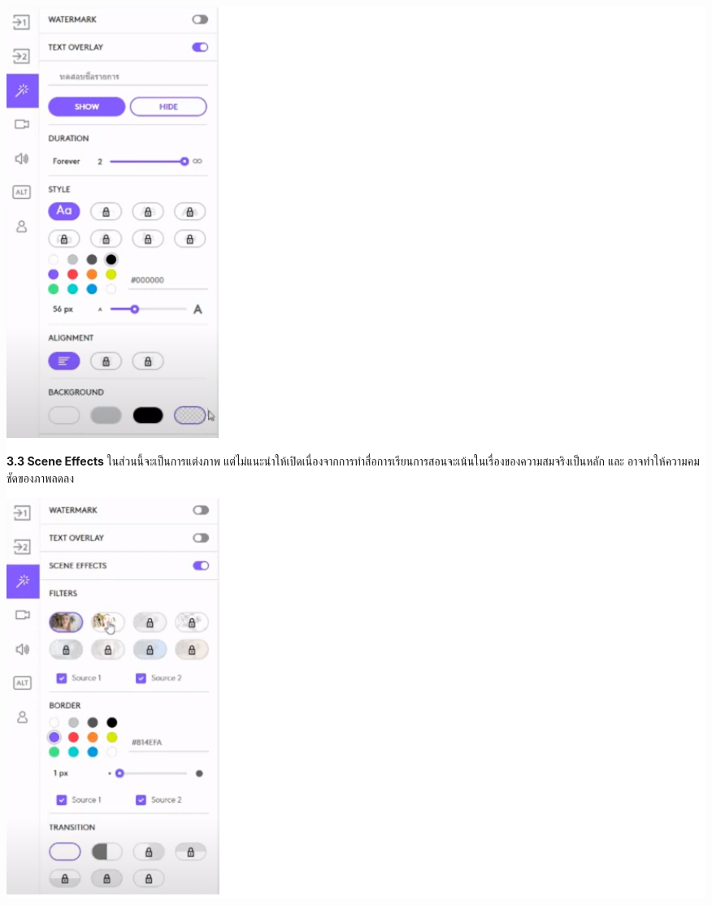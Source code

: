 ![](../../.gitbook/assets/image%20%2871%29.png)

**3.3 Scene Effects** ในส่วนนี้จะเป็นการแต่งภาพ แต่ไม่แนะนำให้เปิดเนื่องจากการทำสื่อการเรียนการสอนจะเน้นในเรื่องของความสมจริงเป็นหลัก และ อาจทำให้ความคมชัดของภาพลดลง

![](../../.gitbook/assets/image%20%28169%29.png)
